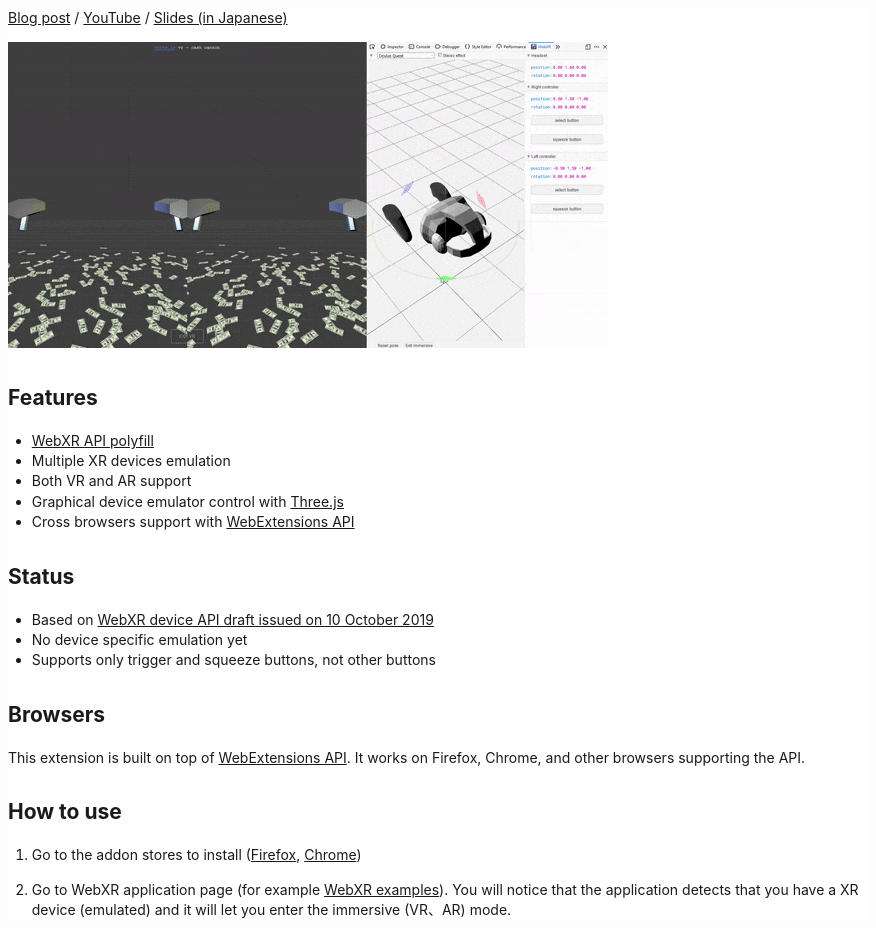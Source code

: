 [Blog post](https://blog.mozvr.com/webxr-emulator-extension/) / [YouTube](https://www.youtube.com/watch?v=Twnzp-LEMkU) / [Slides (in Japanese)](https://docs.google.com/presentation/d/1J-QDpm27eGzHi0vsPEqZSd5aun-GSWUm-FQC19qjSRA/edit#slide=id.g4775d037d5_0_0)

![Screenshot](./screenshots/screenshot.gif)

## Features

- [WebXR API polyfill](https://github.com/immersive-web/webxr-polyfill)
- Multiple XR devices emulation
- Both VR and AR support
- Graphical device emulator control with [Three.js](https://threejs.org/)
- Cross browsers support with [WebExtensions API](https://developer.mozilla.org/en-US/docs/Mozilla/Add-ons/WebExtensions)


## Status

- Based on [WebXR device API draft issued on 10 October 2019](https://www.w3.org/TR/webxr/)
- No device specific emulation yet
- Supports only trigger and squeeze buttons, not other buttons

## Browsers

This extension is built on top of [WebExtensions API](https://developer.mozilla.org/en-US/docs/Mozilla/Add-ons/WebExtensions). It works on Firefox, Chrome, and other browsers supporting the API.

## How to use

1. Go to the addon stores to install ([Firefox](https://addons.mozilla.org/firefox/addon/webxr-api-emulator), [Chrome](https://chrome.google.com/webstore/detail/webxr-api-emulator/mjddjgeghkdijejnciaefnkjmkafnnje))

2. Go to WebXR application page (for example [WebXR examples](#WebXR-examples)). You will notice that the application detects that you have a XR device (emulated) and it will let you enter the immersive (VR、AR) mode.
